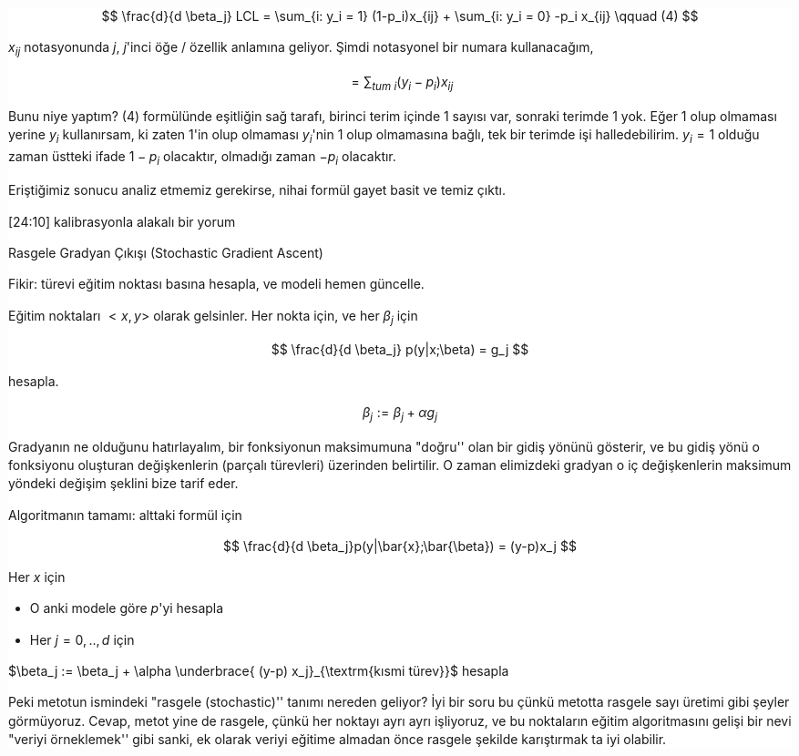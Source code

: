 $$ \frac{d}{d \beta_j} LCL = 
\sum_{i: y_i = 1} (1-p_i)x_{ij} + 
\sum_{i: y_i = 0} -p_i x_{ij}  
\qquad (4)
$$

$x_{ij}$ notasyonunda $j$, $j$'inci öğe / özellik anlamına geliyor. Şimdi 
notasyonel bir numara kullanacağım, 

$$ = \sum_{tum \ i} (y_i - p_i)x_{ij} $$

Bunu niye yaptım? (4) formülünde eşitliğin sağ tarafı, birinci terim içinde
1 sayısı var, sonraki terimde 1 yok. Eğer 1 olup olmaması yerine $y_i$
kullanırsam, ki zaten 1'in olup olmaması $y_i$'nin 1 olup olmamasına bağlı,
tek bir terimde işi halledebilirim. $y_i=1$ olduğu zaman üstteki ifade
$1-p_i$ olacaktır, olmadığı zaman $-p_i$ olacaktır. 

Eriştiğimiz sonucu analiz etmemiz gerekirse, nihai formül gayet basit ve
temiz çıktı. 

[24:10] kalibrasyonla alakalı bir yorum

Rasgele Gradyan Çıkışı (Stochastic Gradient Ascent)

Fikir: türevi eğitim noktası basına hesapla, ve modeli hemen güncelle. 

Eğitim noktaları $< x,y >$ olarak gelsinler. Her nokta için, ve her $\beta_j$
için

$$
\frac{d}{d \beta_j} p(y|x;\beta) = g_j
$$

hesapla. 

$$
\beta_j := \beta_j + \alpha g_j
$$

Gradyanın ne olduğunu hatırlayalım, bir fonksiyonun maksimumuna "doğru''
olan bir gidiş yönünü gösterir, ve bu gidiş yönü o fonksiyonu oluşturan
değişkenlerin (parçalı türevleri) üzerinden belirtilir. O zaman elimizdeki
gradyan o iç değişkenlerin maksimum yöndeki değişim şeklini bize tarif
eder. 

Algoritmanın tamamı: alttaki formül için

$$ \frac{d}{d \beta_j}p(y|\bar{x};\bar{\beta}) = (y-p)x_j $$

Her $x$ için

- O anki modele göre $p$'yi hesapla

- Her $j = 0,..,d$ için

$\beta_j := \beta_j + \alpha \underbrace{ (y-p) x_j}_{\textrm{kısmi türev}}$ hesapla
  
Peki metotun ismindeki "rasgele (stochastic)'' tanımı nereden geliyor? İyi
bir soru bu çünkü metotta rasgele sayı üretimi gibi şeyler
görmüyoruz. Cevap, metot yine de rasgele, çünkü her noktayı ayrı ayrı
işliyoruz, ve bu noktaların eğitim algoritmasını gelişi bir nevi "veriyi
örneklemek'' gibi sanki, ek olarak veriyi eğitime almadan önce rasgele
şekilde karıştırmak ta iyi olabilir. 
